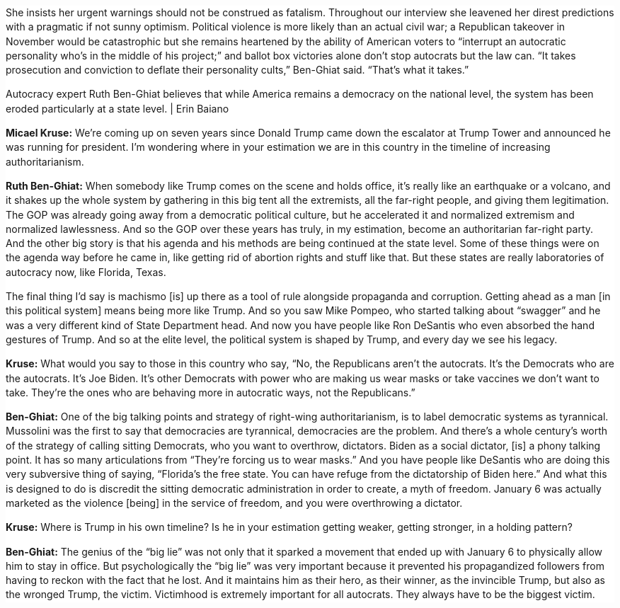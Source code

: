 She insists her urgent warnings should not be construed as fatalism. Throughout our interview she leavened her direst predictions with a pragmatic if not sunny optimism. Political violence is more likely than an actual civil war; a Republican takeover in November would be catastrophic but she remains heartened by the ability of American voters to “interrupt an autocratic personality who’s in the middle of his project;” and ballot box victories alone don’t stop autocrats but the law can. “It takes prosecution and conviction to deflate their personality cults,” Ben-Ghiat said. “That’s what it takes.”

Autocracy expert Ruth Ben-Ghiat believes that while America remains a democracy on the national level, the system has been eroded particularly at a state level. | Erin Baiano

**Micael Kruse:** We’re coming up on seven years since Donald Trump came down the escalator at Trump Tower and announced he was running for president. I’m wondering where in your estimation we are in this country in the timeline of increasing authoritarianism.

**Ruth Ben-Ghiat:** When somebody like Trump comes on the scene and holds office, it’s really like an earthquake or a volcano, and it shakes up the whole system by gathering in this big tent all the extremists, all the far-right people, and giving them legitimation. The GOP was already going away from a democratic political culture, but he accelerated it and normalized extremism and normalized lawlessness. And so the GOP over these years has truly, in my estimation, become an authoritarian far-right party. And the other big story is that his agenda and his methods are being continued at the state level. Some of these things were on the agenda way before he came in, like getting rid of abortion rights and stuff like that. But these states are really laboratories of autocracy now, like Florida, Texas.



The final thing I’d say is machismo [is] up there as a tool of rule alongside propaganda and corruption. Getting ahead as a man [in this political system] means being more like Trump. And so you saw Mike Pompeo, who started talking about “swagger” and he was a very different kind of State Department head. And now you have people like Ron DeSantis who even absorbed the hand gestures of Trump. And so at the elite level, the political system is shaped by Trump, and every day we see his legacy.

**Kruse:** What would you say to those in this country who say, “No, the Republicans aren’t the autocrats. It’s the Democrats who are the autocrats. It’s Joe Biden. It’s other Democrats with power who are making us wear masks or take vaccines we don’t want to take. They’re the ones who are behaving more in autocratic ways, not the Republicans.”

**Ben-Ghiat:** One of the big talking points and strategy of right-wing authoritarianism, is to label democratic systems as tyrannical. Mussolini was the first to say that democracies are tyrannical, democracies are the problem. And there’s a whole century’s worth of the strategy of calling sitting Democrats, who you want to overthrow, dictators. Biden as a social dictator, [is] a phony talking point. It has so many articulations from “They’re forcing us to wear masks.” And you have people like DeSantis who are doing this very subversive thing of saying, “Florida’s the free state. You can have refuge from the dictatorship of Biden here.” And what this is designed to do is discredit the sitting democratic administration in order to create, a myth of freedom. January 6 was actually marketed as the violence [being] in the service of freedom, and you were overthrowing a dictator.

**Kruse:** Where is Trump in his own timeline? Is he in your estimation getting weaker, getting stronger, in a holding pattern?

**Ben-Ghiat:** The genius of the “big lie” was not only that it sparked a movement that ended up with January 6 to physically allow him to stay in office. But psychologically the “big lie” was very important because it prevented his propagandized followers from having to reckon with the fact that he lost. And it maintains him as their hero, as their winner, as the invincible Trump, but also as the wronged Trump, the victim. Victimhood is extremely important for all autocrats. They always have to be the biggest victim.
